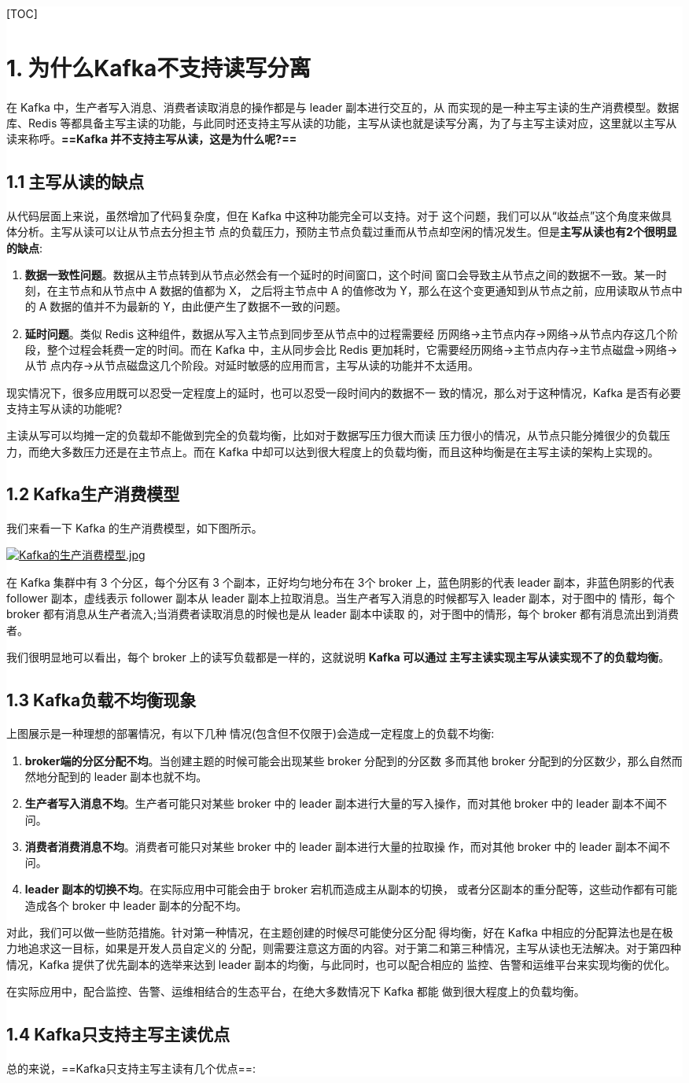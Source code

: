 [TOC]

# 1. 为什么Kafka不支持读写分离
在 Kafka 中，生产者写入消息、消费者读取消息的操作都是与 leader 副本进行交互的，从 而实现的是一种主写主读的生产消费模型。数据库、Redis 等都具备主写主读的功能，与此同时还支持主写从读的功能，主写从读也就是读写分离，为了与主写主读对应，这里就以主写从读来称呼。**==Kafka 并不支持主写从读，这是为什么呢?==**

## 1.1 主写从读的缺点
从代码层面上来说，虽然增加了代码复杂度，但在 Kafka 中这种功能完全可以支持。对于 这个问题，我们可以从“收益点”这个角度来做具体分析。主写从读可以让从节点去分担主节 点的负载压力，预防主节点负载过重而从节点却空闲的情况发生。但是**主写从读也有2个很明显的缺点**:

1) **数据一致性问题**。数据从主节点转到从节点必然会有一个延时的时间窗口，这个时间 窗口会导致主从节点之间的数据不一致。某一时刻，在主节点和从节点中 A 数据的值都为 X， 之后将主节点中 A 的值修改为 Y，那么在这个变更通知到从节点之前，应用读取从节点中的 A 数据的值并不为最新的 Y，由此便产生了数据不一致的问题。
    
2) **延时问题**。类似 Redis 这种组件，数据从写入主节点到同步至从节点中的过程需要经 历网络→主节点内存→网络→从节点内存这几个阶段，整个过程会耗费一定的时间。而在 Kafka 中，主从同步会比 Redis 更加耗时，它需要经历网络→主节点内存→主节点磁盘→网络→从节 点内存→从节点磁盘这几个阶段。对延时敏感的应用而言，主写从读的功能并不太适用。
    

现实情况下，很多应用既可以忍受一定程度上的延时，也可以忍受一段时间内的数据不一 致的情况，那么对于这种情况，Kafka 是否有必要支持主写从读的功能呢?

主读从写可以均摊一定的负载却不能做到完全的负载均衡，比如对于数据写压力很大而读 压力很小的情况，从节点只能分摊很少的负载压力，而绝大多数压力还是在主节点上。而在 Kafka 中却可以达到很大程度上的负载均衡，而且这种均衡是在主写主读的架构上实现的。

## 1.2 Kafka生产消费模型
我们来看一下 Kafka 的生产消费模型，如下图所示。

[![Kafka的生产消费模型.jpg](https://huawei.best/2020/11/20/a59b86b0b7d4e.jpg)](https://www.helloimg.com/images/2020/11/06/Kafka8d41ef27e83dce30.jpg)

在 Kafka 集群中有 3 个分区，每个分区有 3 个副本，正好均匀地分布在 3个 broker 上，蓝色阴影的代表 leader 副本，非蓝色阴影的代表 follower 副本，虚线表示 follower 副本从 leader 副本上拉取消息。当生产者写入消息的时候都写入 leader 副本，对于图中的 情形，每个 broker 都有消息从生产者流入;当消费者读取消息的时候也是从 leader 副本中读取 的，对于图中的情形，每个 broker 都有消息流出到消费者。

我们很明显地可以看出，每个 broker 上的读写负载都是一样的，这就说明 **Kafka 可以通过 主写主读实现主写从读实现不了的负载均衡**。

## 1.3 Kafka负载不均衡现象
上图展示是一种理想的部署情况，有以下几种 情况(包含但不仅限于)会造成一定程度上的负载不均衡:

1. **broker端的分区分配不均**。当创建主题的时候可能会出现某些 broker 分配到的分区数 多而其他 broker 分配到的分区数少，那么自然而然地分配到的 leader 副本也就不均。

2. **生产者写入消息不均**。生产者可能只对某些 broker 中的 leader 副本进行大量的写入操作，而对其他 broker 中的 leader 副本不闻不问。

3. **消费者消费消息不均**。消费者可能只对某些 broker 中的 leader 副本进行大量的拉取操 作，而对其他 broker 中的 leader 副本不闻不问。

4. **leader 副本的切换不均**。在实际应用中可能会由于 broker 宕机而造成主从副本的切换， 或者分区副本的重分配等，这些动作都有可能造成各个 broker 中 leader 副本的分配不均。
    

对此，我们可以做一些防范措施。针对第一种情况，在主题创建的时候尽可能使分区分配 得均衡，好在 Kafka 中相应的分配算法也是在极力地追求这一目标，如果是开发人员自定义的 分配，则需要注意这方面的内容。对于第二和第三种情况，主写从读也无法解决。对于第四种情况，Kafka 提供了优先副本的选举来达到 leader 副本的均衡，与此同时，也可以配合相应的 监控、告警和运维平台来实现均衡的优化。

在实际应用中，配合监控、告警、运维相结合的生态平台，在绝大多数情况下 Kafka 都能 做到很大程度上的负载均衡。

## 1.4 Kafka只支持主写主读优点
总的来说，==Kafka只支持主写主读有几个优点==:
